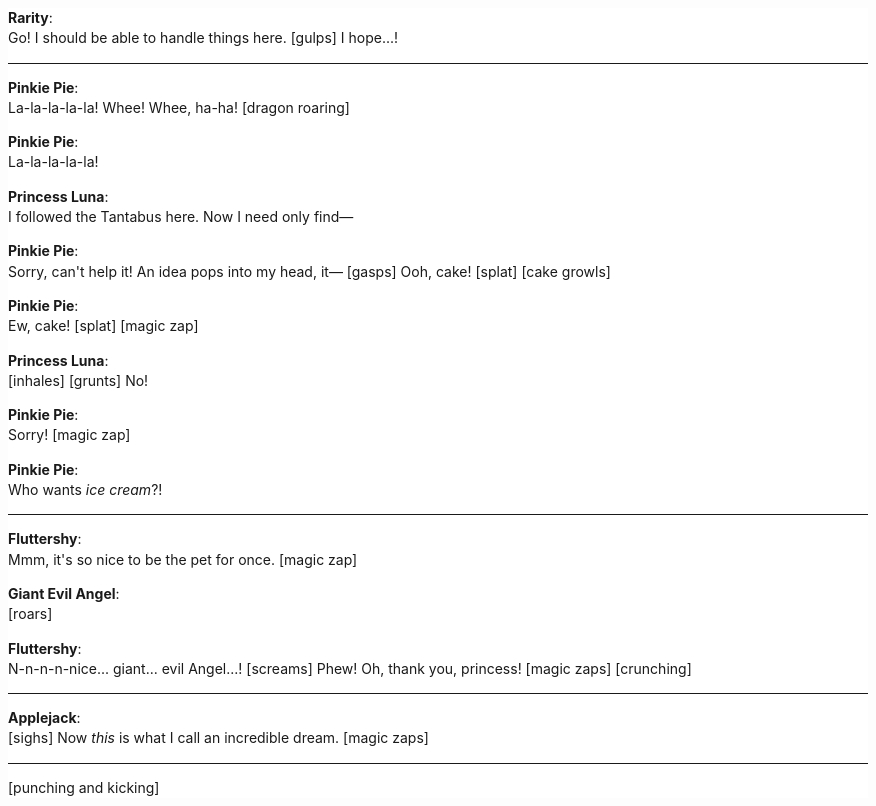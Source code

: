 **Rarity**:  
Go! I should be able to handle things here. [gulps] I hope...!

***

**Pinkie Pie**:  
La-la-la-la-la! Whee! Whee, ha-ha!
[dragon roaring]

**Pinkie Pie**:  
La-la-la-la-la!

**Princess Luna**:  
I followed the Tantabus here. Now I need only find—

**Pinkie Pie**:  
Sorry, can't help it! An idea pops into my head, it— [gasps] Ooh, cake!
[splat]
[cake growls]

**Pinkie Pie**:  
Ew, cake!
[splat]
[magic zap]

**Princess Luna**:  
[inhales] [grunts] No!

**Pinkie Pie**:  
Sorry!
[magic zap]

**Pinkie Pie**:  
Who wants *ice cream*?!

***

**Fluttershy**:  
Mmm, it's so nice to be the pet for once.
[magic zap]

**Giant Evil Angel**:  
[roars]

**Fluttershy**:  
N-n-n-n-nice... giant... evil Angel...! [screams] Phew! Oh, thank you, princess!
[magic zaps]
[crunching]

***

**Applejack**:  
[sighs] Now *this* is what I call an incredible dream.
[magic zaps]

***

[punching and kicking]
